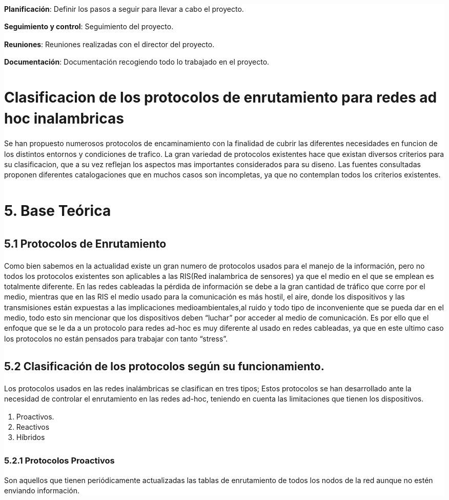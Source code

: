 **Planificación**: Definir los pasos a seguir para llevar a cabo el proyecto.

**Seguimiento y control**: Seguimiento del proyecto.

**Reuniones**: Reuniones realizadas con el director del proyecto.

**Documentación**: Documentación recogiendo todo lo trabajado en el proyecto. 


# Clasificacion de los protocolos de enrutamiento para redes ad hoc inalambricas

Se han propuesto numerosos protocolos de encaminamiento con la finalidad de cubrir las diferentes necesidades en funcion de los distintos entornos y condiciones de trafico. La gran variedad de protocolos existentes hace que existan diversos criterios para su clasificacion, que a su vez reflejan los aspectos mas importantes considerados para su diseno. Las fuentes consultadas proponen diferentes catalogaciones que en muchos casos son incompletas, ya que no contemplan todos los criterios existentes.

# 5. Base Teórica

## 5.1 Protocolos de Enrutamiento

Como bien sabemos en la actualidad existe un gran numero de protocolos usados para el manejo de la información, pero no todos los protocolos existentes son aplicables a las RIS(Red inalambrica de sensores) ya que el medio en el que se emplean es totalmente diferente. En las redes cableadas la pérdida de información se debe a la gran cantidad de tráfico que corre por el medio, mientras que en las RIS el medio usado para la comunicación es más hostil, el aire, donde los dispositivos y las transmisiones están expuestas a las implicaciones medioambientales,al ruido y todo tipo de inconveniente que se pueda dar en el medio, todo esto sin mencionar que los dispositivos deben “luchar” por acceder al medio de comunicación. Es por ello que el enfoque que se le da a un protocolo para redes ad-hoc es muy diferente al usado en redes cableadas, ya que en este ultimo caso los protocolos no están pensados para trabajar con tanto “stress”. 

## 5.2 Clasificación de los protocolos según su funcionamiento. 
Los protocolos usados en las redes inalámbricas se clasifican en tres tipos; Estos protocolos se han desarrollado ante la necesidad de controlar el enrutamiento en las redes ad-hoc, teniendo en cuenta las limitaciones que tienen los dispositivos.

<ol>
 <li>Proactivos.</li>
 <li>Reactivos</li>
 <li>Híbridos</li>
</ol>

### 5.2.1 Protocolos Proactivos

Son aquellos que tienen periódicamente actualizadas las tablas de enrutamiento de todos los nodos de la red aunque no estén enviando información. 
